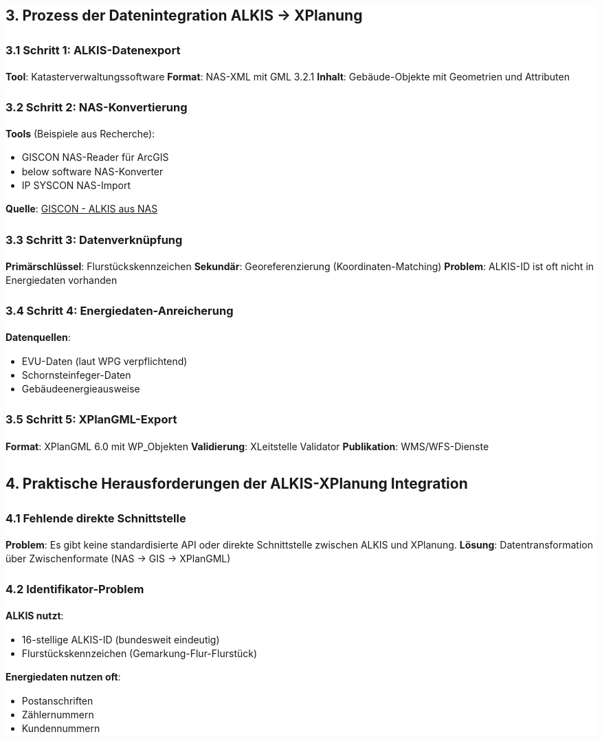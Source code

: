 ## 3. Prozess der Datenintegration ALKIS → XPlanung

### 3.1 Schritt 1: ALKIS-Datenexport
**Tool**: Katasterverwaltungssoftware
**Format**: NAS-XML mit GML 3.2.1
**Inhalt**: Gebäude-Objekte mit Geometrien und Attributen

### 3.2 Schritt 2: NAS-Konvertierung
**Tools** (Beispiele aus Recherche):
- GISCON NAS-Reader für ArcGIS
- below software NAS-Konverter
- IP SYSCON NAS-Import

**Quelle**: [GISCON - ALKIS aus NAS](https://www.giscon.de/de/unternehmen/unternehmensverbund/giscon-ingenieurbuero/datenverarbeitung-mit-gis/datenkonvertierung/alkis-aus-nas)

### 3.3 Schritt 3: Datenverknüpfung
**Primärschlüssel**: Flurstückskennzeichen
**Sekundär**: Georeferenzierung (Koordinaten-Matching)
**Problem**: ALKIS-ID ist oft nicht in Energiedaten vorhanden

### 3.4 Schritt 4: Energiedaten-Anreicherung
**Datenquellen**:
- EVU-Daten (laut WPG verpflichtend)
- Schornsteinfeger-Daten
- Gebäudeenergieausweise

### 3.5 Schritt 5: XPlanGML-Export
**Format**: XPlanGML 6.0 mit WP_Objekten
**Validierung**: XLeitstelle Validator
**Publikation**: WMS/WFS-Dienste

## 4. Praktische Herausforderungen der ALKIS-XPlanung Integration

### 4.1 Fehlende direkte Schnittstelle
**Problem**: Es gibt keine standardisierte API oder direkte Schnittstelle zwischen ALKIS und XPlanung.
**Lösung**: Datentransformation über Zwischenformate (NAS → GIS → XPlanGML)

### 4.2 Identifikator-Problem
**ALKIS nutzt**:
- 16-stellige ALKIS-ID (bundesweit eindeutig)
- Flurstückskennzeichen (Gemarkung-Flur-Flurstück)

**Energiedaten nutzen oft**:
- Postanschriften
- Zählernummern
- Kundennummern
